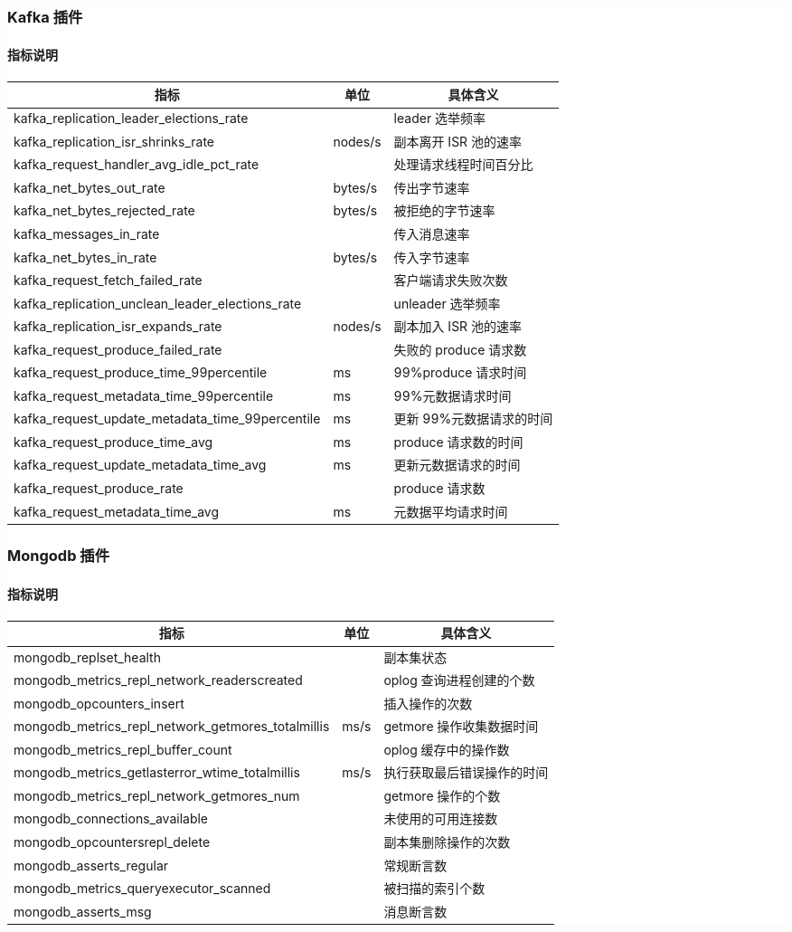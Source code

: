 ### Kafka 插件

#### 指标说明

| 指标 | 单位 | 具体含义 |
| --- | --- | --- |
| kafka_replication_leader_elections_rate |  | leader 选举频率 |
| kafka_replication_isr_shrinks_rate | nodes/s | 副本离开 ISR 池的速率 |
| kafka_request_handler_avg_idle_pct_rate |  | 处理请求线程时间百分比 |
| kafka_net_bytes_out_rate | bytes/s | 传出字节速率 |
| kafka_net_bytes_rejected_rate | bytes/s | 被拒绝的字节速率 |
| kafka_messages_in_rate |  | 传入消息速率 |
| kafka_net_bytes_in_rate | bytes/s | 传入字节速率 |
| kafka_request_fetch_failed_rate |  | 客户端请求失败次数 |
| kafka_replication_unclean_leader_elections_rate |  | unleader 选举频率 |
| kafka_replication_isr_expands_rate | nodes/s | 副本加入 ISR 池的速率 |
| kafka_request_produce_failed_rate |  | 失败的 produce 请求数 |
| kafka_request_produce_time_99percentile | ms | 99%produce 请求时间 |
| kafka_request_metadata_time_99percentile | ms | 99%元数据请求时间 |
| kafka_request_update_metadata_time_99percentile | ms | 更新 99%元数据请求的时间 |
| kafka_request_produce_time_avg | ms | produce 请求数的时间 |
| kafka_request_update_metadata_time_avg | ms | 更新元数据请求的时间  |
| kafka_request_produce_rate |  | produce 请求数 |
| kafka_request_metadata_time_avg | ms | 元数据平均请求时间 |

### Mongodb 插件

#### 指标说明

| 指标 | 单位 | 具体含义 |
| --- | --- | --- |
| mongodb_replset_health |  | 副本集状态 |
| mongodb_metrics_repl_network_readerscreated |  | oplog 查询进程创建的个数 |
| mongodb_opcounters_insert |  | 插入操作的次数 |
| mongodb_metrics_repl_network_getmores_totalmillis | ms/s | getmore 操作收集数据时间 |
| mongodb_metrics_repl_buffer_count |  | oplog 缓存中的操作数 |
| mongodb_metrics_getlasterror_wtime_totalmillis | ms/s | 执行获取最后错误操作的时间 |
| mongodb_metrics_repl_network_getmores_num |  | getmore 操作的个数 |
| mongodb_connections_available |  | 未使用的可用连接数 |
| mongodb_opcountersrepl_delete |  | 副本集删除操作的次数 |
| mongodb_asserts_regular |  | 常规断言数 |
| mongodb_metrics_queryexecutor_scanned |  | 被扫描的索引个数 |
| mongodb_asserts_msg |  | 消息断言数 |